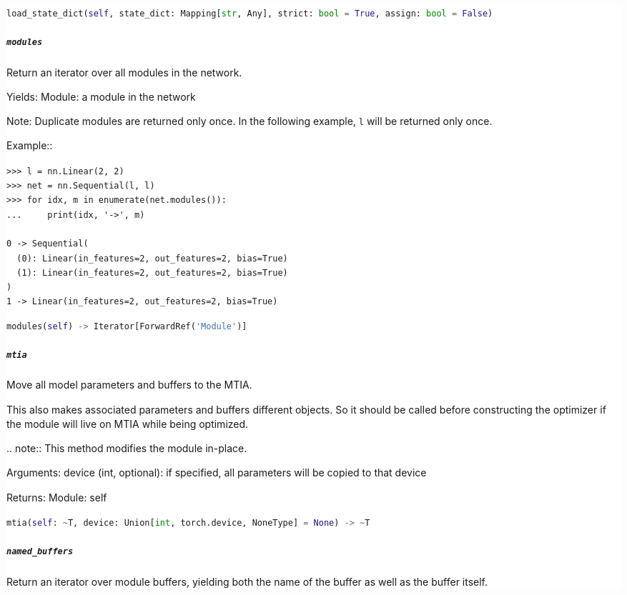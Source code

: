 ```python
load_state_dict(self, state_dict: Mapping[str, Any], strict: bool = True, assign: bool = False)
```

##### `modules`

Return an iterator over all modules in the network.

Yields:
    Module: a module in the network

Note:
    Duplicate modules are returned only once. In the following
    example, ``l`` will be returned only once.

Example::

    >>> l = nn.Linear(2, 2)
    >>> net = nn.Sequential(l, l)
    >>> for idx, m in enumerate(net.modules()):
    ...     print(idx, '->', m)

    0 -> Sequential(
      (0): Linear(in_features=2, out_features=2, bias=True)
      (1): Linear(in_features=2, out_features=2, bias=True)
    )
    1 -> Linear(in_features=2, out_features=2, bias=True)

```python
modules(self) -> Iterator[ForwardRef('Module')]
```

##### `mtia`

Move all model parameters and buffers to the MTIA.

This also makes associated parameters and buffers different objects. So
it should be called before constructing the optimizer if the module will
live on MTIA while being optimized.

.. note::
    This method modifies the module in-place.

Arguments:
    device (int, optional): if specified, all parameters will be
        copied to that device

Returns:
    Module: self

```python
mtia(self: ~T, device: Union[int, torch.device, NoneType] = None) -> ~T
```

##### `named_buffers`

Return an iterator over module buffers, yielding both the name of the buffer as well as the buffer itself.
